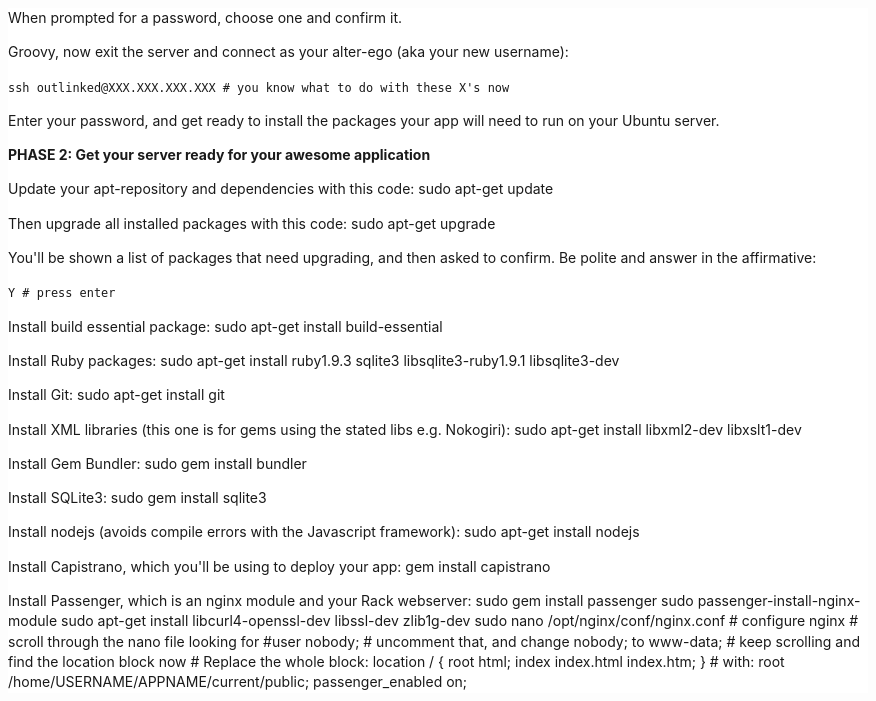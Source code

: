 When prompted for a password, choose one and confirm it.

Groovy, now exit the server and connect as your alter-ego (aka your new username):

    ssh outlinked@XXX.XXX.XXX.XXX # you know what to do with these X's now

Enter your password, and get ready to install the packages your app will need to run on your Ubuntu server.

<strong>PHASE 2: Get your server ready for your awesome application</strong>

Update your apt-repository and dependencies with this code:
    sudo apt-get update

Then upgrade all installed packages with this code:
    sudo apt-get upgrade

You'll be shown a list of packages that need upgrading, and then asked to confirm. Be polite and answer in the affirmative:

    Y # press enter

Install build essential package:
    sudo apt-get install build-essential

Install Ruby packages:
    sudo apt-get install ruby1.9.3 sqlite3 libsqlite3-ruby1.9.1 libsqlite3-dev

Install Git:
    sudo apt-get install git

Install XML libraries (this one is for gems using the stated libs e.g. Nokogiri):
    sudo apt-get install libxml2-dev libxslt1-dev

Install Gem Bundler:
    sudo gem install bundler

Install SQLite3:
    sudo gem install sqlite3

Install nodejs (avoids compile errors with the Javascript framework):
    sudo apt-get install nodejs

Install Capistrano, which you'll be using to deploy your app:
    gem install capistrano

Install Passenger, which is an nginx module and your Rack webserver:
    sudo gem install passenger
    sudo passenger-install-nginx-module
    sudo apt-get install libcurl4-openssl-dev libssl-dev zlib1g-dev
    sudo nano /opt/nginx/conf/nginx.conf # configure nginx
    # scroll through the nano file looking for #user  nobody;
    # uncomment that, and change nobody; to www-data;
    # keep scrolling and find the location block now
    # Replace the whole block:
      location / {
       root   html;
      index  index.html index.htm;
      }
    # with:
      root /home/USERNAME/APPNAME/current/public;
      passenger_enabled on;
